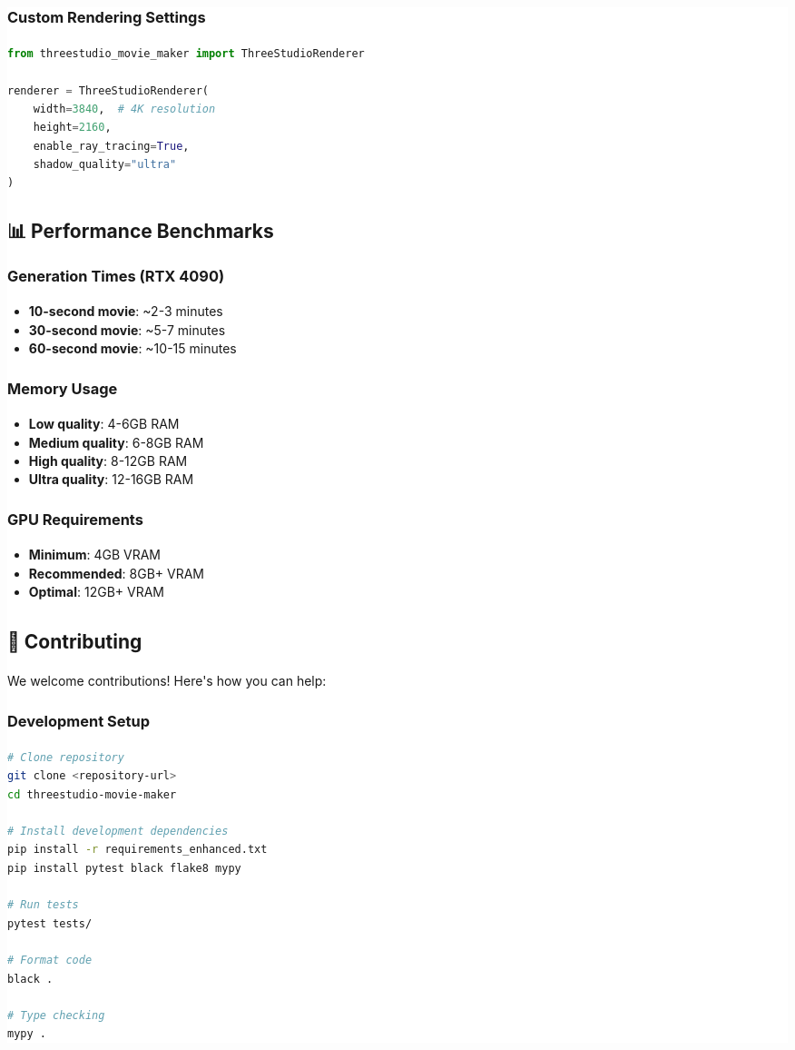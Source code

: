 ### Custom Rendering Settings
```python
from threestudio_movie_maker import ThreeStudioRenderer

renderer = ThreeStudioRenderer(
    width=3840,  # 4K resolution
    height=2160,
    enable_ray_tracing=True,
    shadow_quality="ultra"
)
```

## 📊 Performance Benchmarks

### Generation Times (RTX 4090)
- **10-second movie**: ~2-3 minutes
- **30-second movie**: ~5-7 minutes
- **60-second movie**: ~10-15 minutes

### Memory Usage
- **Low quality**: 4-6GB RAM
- **Medium quality**: 6-8GB RAM
- **High quality**: 8-12GB RAM
- **Ultra quality**: 12-16GB RAM

### GPU Requirements
- **Minimum**: 4GB VRAM
- **Recommended**: 8GB+ VRAM
- **Optimal**: 12GB+ VRAM

## 🤝 Contributing

We welcome contributions! Here's how you can help:

### Development Setup
```bash
# Clone repository
git clone <repository-url>
cd threestudio-movie-maker

# Install development dependencies
pip install -r requirements_enhanced.txt
pip install pytest black flake8 mypy

# Run tests
pytest tests/

# Format code
black .

# Type checking
mypy .
```
